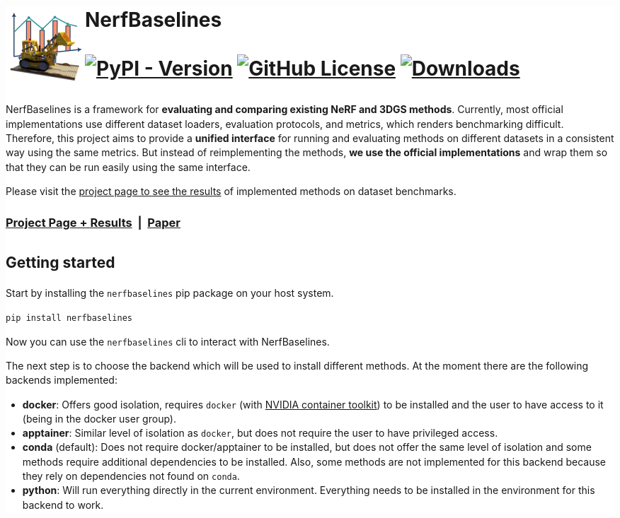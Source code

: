 <img width=112 height=112 align="left" src="assets/logo.png" />
<h1>
    <div>NerfBaselines</div>

[![PyPI - Version](https://img.shields.io/pypi/v/nerfbaselines)](https://pypi.org/project/nerfbaselines/)
[![GitHub License](https://img.shields.io/badge/license-MIT-%2397ca00)](https://github.com/jkulhanek/nerfbaselines/blob/main/LICENSE)
[![Downloads](https://static.pepy.tech/badge/nerfbaselines)](https://pepy.tech/project/nerfbaselines)
</h1>

NerfBaselines is a framework for **evaluating and comparing existing NeRF and 3DGS methods**. Currently, most official implementations use different dataset loaders, evaluation protocols, and metrics, which renders benchmarking difficult. Therefore, this project aims to provide a **unified interface** for running and evaluating methods on different datasets in a consistent way using the same metrics. But instead of reimplementing the methods, **we use the official implementations** and wrap them so that they can be run easily using the same interface.

Please visit the <a href="https://jkulhanek.com/nerfbaselines">project page to see the results</a> of implemented methods on dataset benchmarks.<br/>

### [Project Page + Results](https://jkulhanek.com/nerfbaselines)  &nbsp;|&nbsp; [Paper](https://arxiv.org/pdf/2406.17345.pdf)

## Getting started
Start by installing the `nerfbaselines` pip package on your host system.
```bash
pip install nerfbaselines
```
Now you can use the `nerfbaselines` cli to interact with NerfBaselines.

The next step is to choose the backend which will be used to install different methods. At the moment there are the following backends implemented:
- **docker**: Offers good isolation, requires `docker` (with [NVIDIA container toolkit](https://github.com/NVIDIA/nvidia-container-toolkit)) to be installed and the user to have access to it (being in the docker user group).
- **apptainer**: Similar level of isolation as `docker`, but does not require the user to have privileged access.
- **conda** (default): Does not require docker/apptainer to be installed, but does not offer the same level of isolation and some methods require additional
dependencies to be installed. Also, some methods are not implemented for this backend because they rely on dependencies not found on `conda`.
- **python**: Will run everything directly in the current environment. Everything needs to be installed in the environment for this backend to work.
